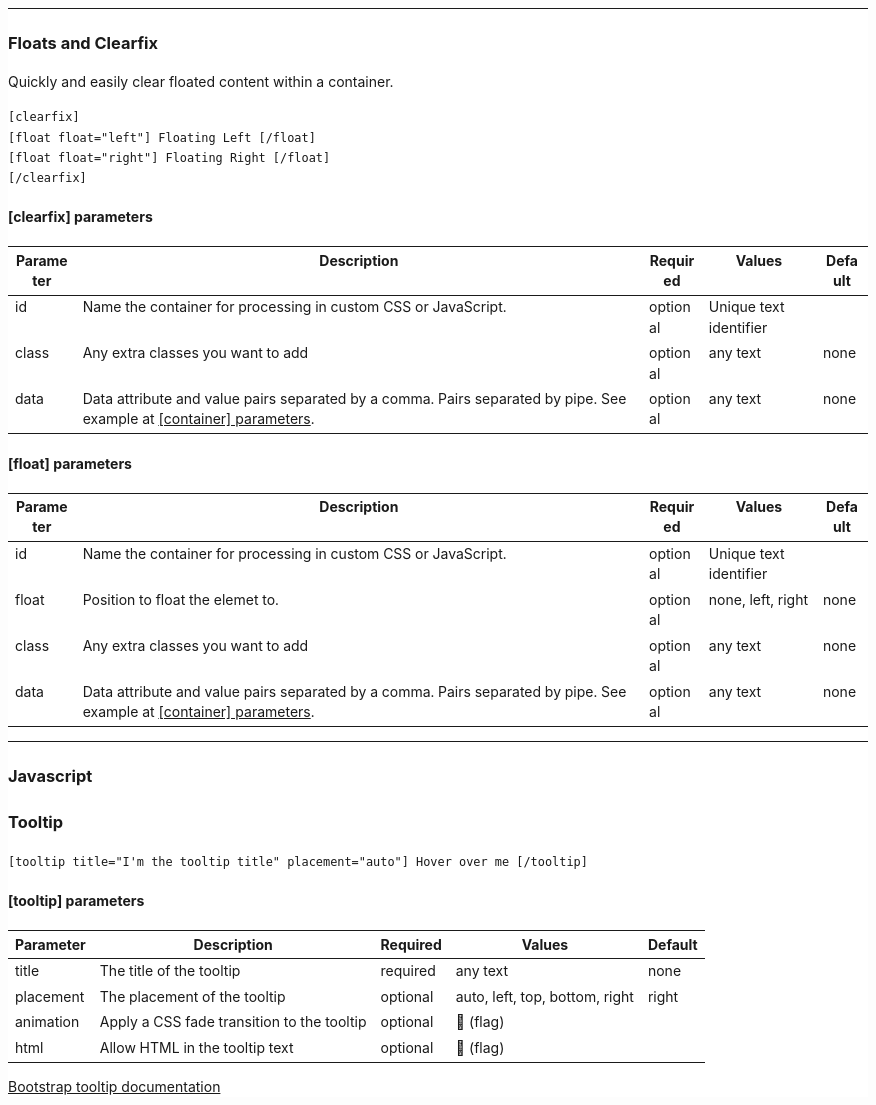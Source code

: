 -----

### Floats and Clearfix

Quickly and easily clear floated content within a container.

    [clearfix]
    [float float="left"] Floating Left [/float]
    [float float="right"] Floating Right [/float]
    [/clearfix]

#### \[clearfix\] parameters

| Parameter | Description                                                                                                                                     | Required | Values                 | Default |
| --------- | ----------------------------------------------------------------------------------------------------------------------------------------------- | -------- | ---------------------- | ------- |
| id        | Name the container for processing in custom CSS or JavaScript.                                                                                  | optional | Unique text identifier |         |
| class     | Any extra classes you want to add                                                                                                               | optional | any text               | none    |
| data      | Data attribute and value pairs separated by a comma. Pairs separated by pipe. See example at [\[container\] parameters](#container-parameters). | optional | any text               | none    |

#### \[float\] parameters

| Parameter | Description                                                                                                                                     | Required | Values                 | Default |
| --------- | ----------------------------------------------------------------------------------------------------------------------------------------------- | -------- | ---------------------- | ------- |
| id        | Name the container for processing in custom CSS or JavaScript.                                                                                  | optional | Unique text identifier |         |
| float     | Position to float the elemet to.                                                                                                                | optional | none, left, right      | none    |
| class     | Any extra classes you want to add                                                                                                               | optional | any text               | none    |
| data      | Data attribute and value pairs separated by a comma. Pairs separated by pipe. See example at [\[container\] parameters](#container-parameters). | optional | any text               | none    |

-----

### Javascript

### Tooltip

    [tooltip title="I'm the tooltip title" placement="auto"] Hover over me [/tooltip]

#### \[tooltip\] parameters

| Parameter | Description                                | Required | Values                         | Default |
| --------- | ------------------------------------------ | -------- | ------------------------------ | ------- |
| title     | The title of the tooltip                   | required | any text                       | none    |
| placement | The placement of the tooltip               | optional | auto, left, top, bottom, right | right   |
| animation | Apply a CSS fade transition to the tooltip | optional | 🚩 (flag)                       |         |
| html      | Allow HTML in the tooltip text             | optional | 🚩 (flag)                       |         |

[Bootstrap tooltip
documentation](https://getbootstrap.com/docs/4.6/components/tooltips/)
